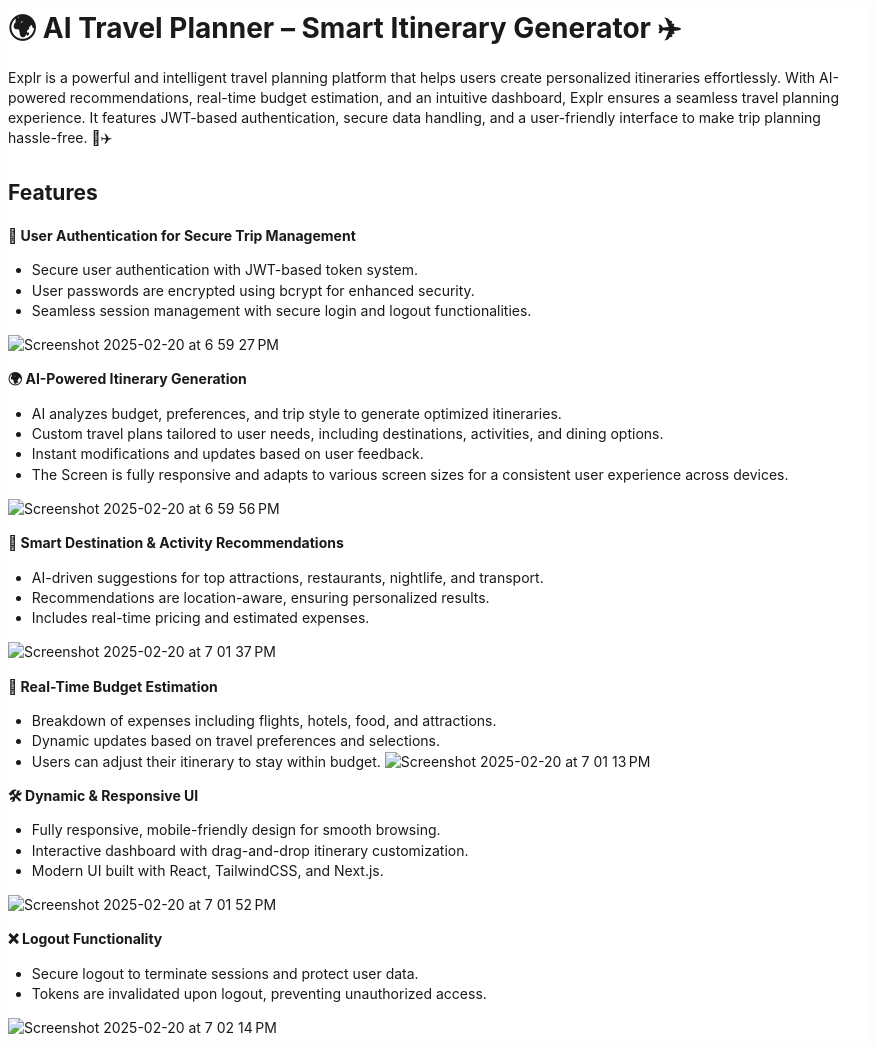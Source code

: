 
# 🌍 AI Travel Planner – Smart Itinerary Generator ✈️

Explr is a powerful and intelligent travel planning platform that helps users create personalized itineraries effortlessly. With AI-powered recommendations, real-time budget estimation, and an intuitive dashboard, Explr ensures a seamless travel planning experience. It features JWT-based authentication, secure data handling, and a user-friendly interface to make trip planning hassle-free. 🚀✈️



## Features

**🔐 User Authentication for Secure Trip Management** 
- Secure user authentication with JWT-based token system.
- User passwords are encrypted using bcrypt for enhanced security.
- Seamless session management with secure login and logout functionalities.
<img width="1435" alt="Screenshot 2025-02-20 at 6 59 27 PM" src="https://github.com/user-attachments/assets/08c1a91e-8609-440c-833a-f9cd191355c9" />


**🌍 AI-Powered Itinerary Generation**  
 - AI analyzes budget, preferences, and trip style to generate optimized itineraries.
 - Custom travel plans tailored to user needs, including destinations, activities, and dining options.
 - Instant modifications and updates based on user feedback.
- The Screen is fully responsive and adapts to various screen sizes for a consistent user experience across devices.
<img width="1438" alt="Screenshot 2025-02-20 at 6 59 56 PM" src="https://github.com/user-attachments/assets/ded5c83f-409e-4973-9643-59b2b3fa2f57" />


**📍 Smart Destination & Activity Recommendations**
- AI-driven suggestions for top attractions, restaurants, nightlife, and transport.
- Recommendations are location-aware, ensuring personalized results.
- Includes real-time pricing and estimated expenses.
<img width="1439" alt="Screenshot 2025-02-20 at 7 01 37 PM" src="https://github.com/user-attachments/assets/e11fc21c-594b-4310-87c8-2cf4313ec7fc" />




**🌊 Real-Time Budget Estimation**
- Breakdown of expenses including flights, hotels, food, and attractions.
 - Dynamic updates based on travel preferences and selections.
 - Users can adjust their itinerary to stay within budget.
   <img width="1440" alt="Screenshot 2025-02-20 at 7 01 13 PM" src="https://github.com/user-attachments/assets/f57f144b-5461-4fc2-ae54-57eda65a036a" />

**🛠️ Dynamic & Responsive UI**
 - Fully responsive, mobile-friendly design for smooth browsing.
 - Interactive dashboard with drag-and-drop itinerary customization.
 - Modern UI built with React, TailwindCSS, and Next.js.
<img width="312" alt="Screenshot 2025-02-20 at 7 01 52 PM" src="https://github.com/user-attachments/assets/d115e3c0-113f-4723-ab26-05d7ae0c4f99" />

   **❌ Logout Functionality**
 - Secure logout to terminate sessions and protect user data.
  - Tokens are invalidated upon logout, preventing unauthorized access.
<img width="309" alt="Screenshot 2025-02-20 at 7 02 14 PM" src="https://github.com/user-attachments/assets/68e31c63-ef09-4746-9ed7-1c15d38ca36d" />
